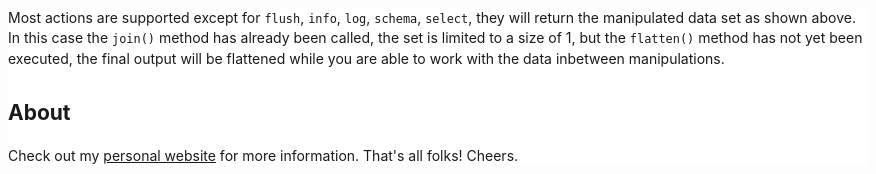 Most actions are supported except for `flush`, `info`, `log`, `schema`, `select`, they will return the manipulated data set as shown above. In this case the `join()` method has already been called, the set is limited to a size of 1, but the `flatten()` method has not yet been executed, the final output will be flattened while you are able to work with the data inbetween manipulations.

## About

Check out my [personal website](http://sanderhidding.nl) for more information. That's all folks! Cheers.

